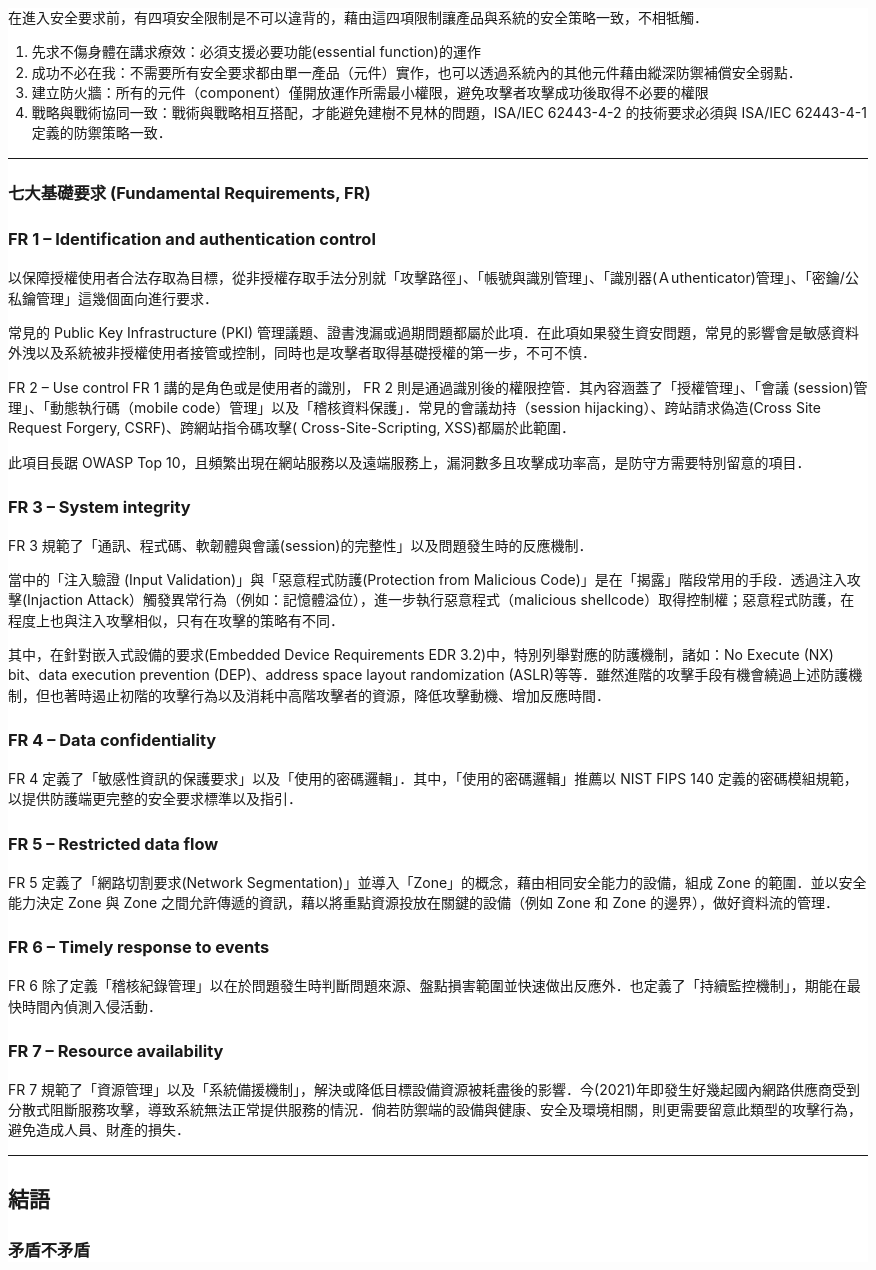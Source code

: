 在進入安全要求前，有四項安全限制是不可以違背的，藉由這四項限制讓產品與系統的安全策略一致，不相牴觸．

1.  先求不傷身體在講求療效：必須支援必要功能(essential function)的運作
2.  成功不必在我：不需要所有安全要求都由單一產品（元件）實作，也可以透過系統內的其他元件藉由縱深防禦補償安全弱點．
3.  建立防火牆：所有的元件（component）僅開放運作所需最小權限，避免攻擊者攻擊成功後取得不必要的權限
4.  戰略與戰術協同一致：戰術與戰略相互搭配，才能避免建樹不見林的問題，ISA/IEC 62443-4-2 的技術要求必須與 ISA/IEC 62443-4-1 定義的防禦策略一致．

* * *

### 七大基礎要求 (Fundamental Requirements, FR)

### FR 1 – Identification and authentication control

以保障授權使用者合法存取為目標，從非授權存取手法分別就「攻擊路徑」、「帳號與識別管理」、「識別器(Ａuthenticator)管理」、「密鑰/公私鑰管理」這幾個面向進行要求．

常見的 Public Key Infrastructure (PKI) 管理議題、證書洩漏或過期問題都屬於此項．在此項如果發生資安問題，常見的影響會是敏感資料外洩以及系統被非授權使用者接管或控制，同時也是攻擊者取得基礎授權的第一步，不可不慎．

FR 2 – Use control
FR 1 講的是角色或是使用者的識別， FR 2 則是通過識別後的權限控管．其內容涵蓋了「授權管理」、「會議 (session)管理」、「動態執行碼（mobile code）管理」以及「稽核資料保護」．常見的會議劫持（session hijacking）、跨站請求偽造(Cross Site Request Forgery, CSRF)、跨網站指令碼攻擊( Cross-Site-Scripting, XSS)都屬於此範圍．

此項目長踞 OWASP Top 10，且頻繁出現在網站服務以及遠端服務上，漏洞數多且攻擊成功率高，是防守方需要特別留意的項目．

### FR 3 – System integrity

FR 3 規範了「通訊、程式碼、軟韌體與會議(session)的完整性」以及問題發生時的反應機制．

當中的「注入驗證 (Input Validation)」與「惡意程式防護(Protection from Malicious Code)」是在「揭露」階段常用的手段．透過注入攻擊(Injaction Attack）觸發異常行為（例如：記憶體溢位），進一步執行惡意程式（malicious shellcode）取得控制權；惡意程式防護，在程度上也與注入攻擊相似，只有在攻擊的策略有不同．

其中，在針對嵌入式設備的要求(Embedded Device Requirements EDR 3.2)中，特別列舉對應的防護機制，諸如：No Execute (NX) bit、data execution prevention (DEP)、address space layout randomization (ASLR)等等．雖然進階的攻擊手段有機會繞過上述防護機制，但也著時遏止初階的攻擊行為以及消耗中高階攻擊者的資源，降低攻擊動機、增加反應時間．

### FR 4 – Data confidentiality

FR 4 定義了「敏感性資訊的保護要求」以及「使用的密碼邏輯」．其中，「使用的密碼邏輯」推薦以 NIST FIPS 140 定義的密碼模組規範，以提供防護端更完整的安全要求標準以及指引．

### FR 5 – Restricted data flow

FR 5 定義了「網路切割要求(Network Segmentation)」並導入「Zone」的概念，藉由相同安全能力的設備，組成 Zone 的範圍．並以安全能力決定 Zone 與 Zone 之間允許傳遞的資訊，藉以將重點資源投放在關鍵的設備（例如 Zone 和 Zone 的邊界），做好資料流的管理．

### FR 6 – Timely response to events

FR 6 除了定義「稽核紀錄管理」以在於問題發生時判斷問題來源、盤點損害範圍並快速做出反應外．也定義了「持續監控機制」，期能在最快時間內偵測入侵活動．

### FR 7 – Resource availability

FR 7 規範了「資源管理」以及「系統備援機制」，解決或降低目標設備資源被耗盡後的影響．今(2021)年即發生好幾起國內網路供應商受到分散式阻斷服務攻擊，導致系統無法正常提供服務的情況．倘若防禦端的設備與健康、安全及環境相關，則更需要留意此類型的攻擊行為，避免造成人員、財產的損失．

* * *
## 結語
### 矛盾不矛盾
